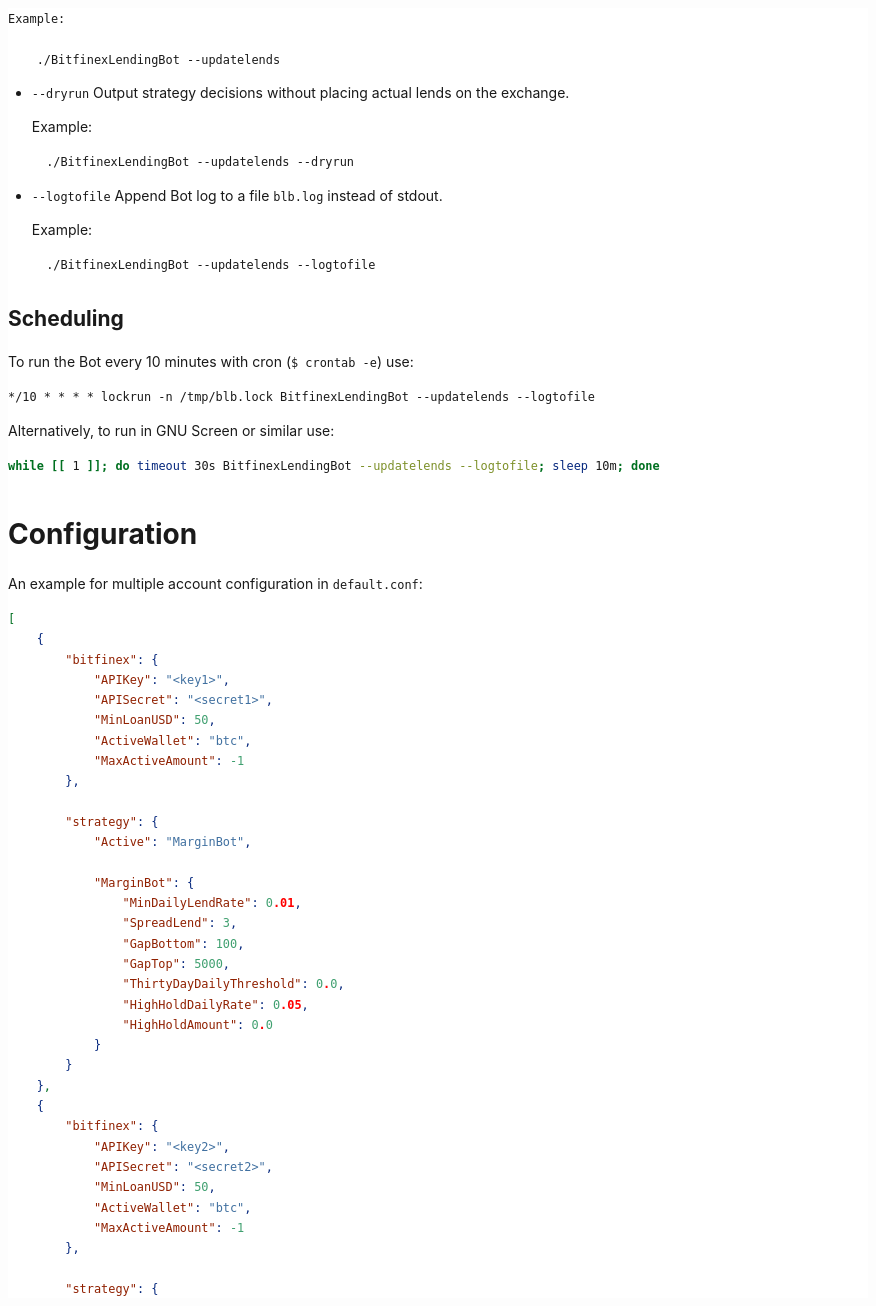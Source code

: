     Example:

        ./BitfinexLendingBot --updatelends

* `--dryrun` Output strategy decisions without placing actual lends on the exchange.

    Example:

        ./BitfinexLendingBot --updatelends --dryrun

* `--logtofile` Append Bot log to a file `blb.log` instead of stdout.

    Example:

        ./BitfinexLendingBot --updatelends --logtofile

## Scheduling

To run the Bot every 10 minutes with cron (`$ crontab -e`) use:

```
*/10 * * * * lockrun -n /tmp/blb.lock BitfinexLendingBot --updatelends --logtofile
```

Alternatively, to run in GNU Screen or similar use:

```bash
while [[ 1 ]]; do timeout 30s BitfinexLendingBot --updatelends --logtofile; sleep 10m; done
```

# Configuration

An example for multiple account configuration in `default.conf`:

```json
[
    {
        "bitfinex": {
            "APIKey": "<key1>",
            "APISecret": "<secret1>",
            "MinLoanUSD": 50,
            "ActiveWallet": "btc",
            "MaxActiveAmount": -1
        },

        "strategy": {
            "Active": "MarginBot",

            "MarginBot": {
                "MinDailyLendRate": 0.01,
                "SpreadLend": 3,
                "GapBottom": 100,
                "GapTop": 5000,
                "ThirtyDayDailyThreshold": 0.0,
                "HighHoldDailyRate": 0.05,
                "HighHoldAmount": 0.0
            }
        }
    },
    {
        "bitfinex": {
            "APIKey": "<key2>",
            "APISecret": "<secret2>",
            "MinLoanUSD": 50,
            "ActiveWallet": "btc",
            "MaxActiveAmount": -1
        },

        "strategy": {
```